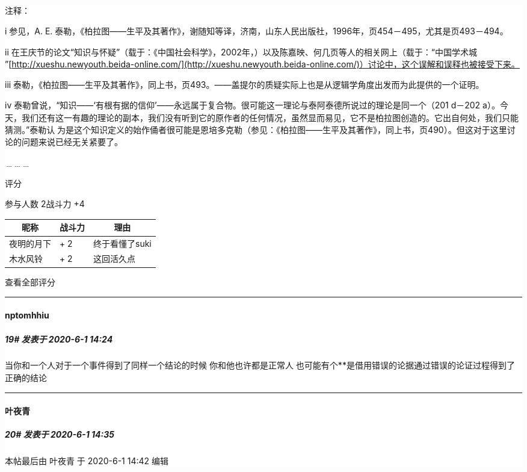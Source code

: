 注释： 


i 参见，A. E. 泰勒，《柏拉图——生平及其著作》，谢随知等译，济南，山东人民出版社，1996年，页454－495，尤其是页493－494。 


ii 在王庆节的论文“知识与怀疑”（载于：《中国社会科学》，2002年，）以及陈嘉映、何几页等人的相关网上（载于：“中国学术城 ”[http://xueshu.newyouth.beida-online.com/](http://xueshu.newyouth.beida-online.com/)）讨论中，这个误解和误释也被接受下来。 


iii 泰勒，《柏拉图——生平及其著作》，同上书，页493。——盖提尔的质疑实际上也是从逻辑学角度出发而为此提供的一个证明。 


iv 泰勒曾说，“知识——‘有根有据的信仰’——永远属于复合物。很可能这一理论与泰阿泰德所说过的理论是同一个（201 d－202 a）。今天，我们还有这一有趣的理论的副本，我们没有听到它的原作者的任何情况，虽然显而易见，它不是柏拉图创造的。它出自何处，我们只能猜测。”泰勒认 为是这个知识定义的始作俑者很可能是恩培多克勒（参见：《柏拉图——生平及其著作》，同上书，页490）。但这对于这里讨论的问题来说已经无关紧要了。</blockquote>



﹍﹍﹍

评分





 参与人数 2战斗力 +4

|昵称|战斗力|理由|
|----|---|---|
| 夜明的月下| + 2|终于看懂了suki|
| 木水风铃| + 2|这回活久点|



查看全部评分






*****

####  nptomhhiu  
##### 19#       发表于 2020-6-1 14:24




当你和一个人对于一个事件得到了同样一个结论的时候 你和他也许都是正常人 也可能有个**是借用错误的论据通过错误的论证过程得到了正确的结论







*****

####  叶夜青  
##### 20#       发表于 2020-6-1 14:35



 本帖最后由 叶夜青 于 2020-6-1 14:42 编辑 
